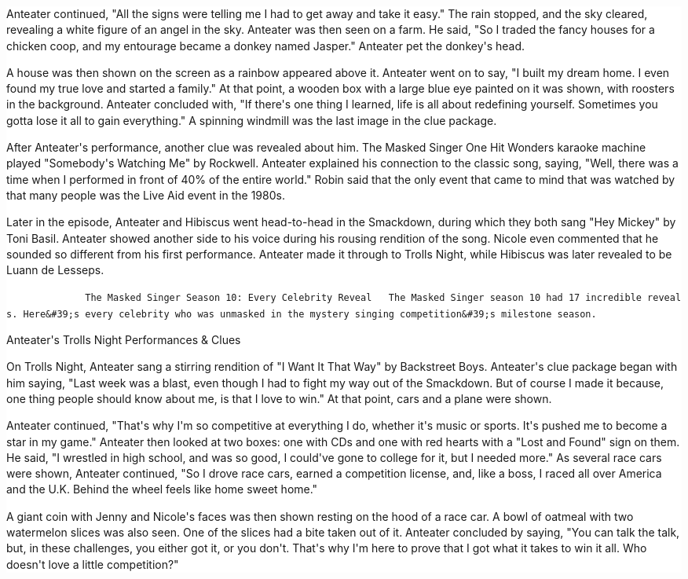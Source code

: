 Anteater continued, &#34;All the signs were telling me I had to get away and take it easy.&#34; The rain stopped, and the sky cleared, revealing a white figure of an angel in the sky. Anteater was then seen on a farm. He said, &#34;So I traded the fancy houses for a chicken coop, and my entourage became a donkey named Jasper.&#34; Anteater pet the donkey&#39;s head.




A house was then shown on the screen as a rainbow appeared above it. Anteater went on to say, &#34;I built my dream home. I even found my true love and started a family.&#34; At that point, a wooden box with a large blue eye painted on it was shown, with roosters in the background. Anteater concluded with, &#34;If there&#39;s one thing I learned, life is all about redefining yourself. Sometimes you gotta lose it all to gain everything.&#34; A spinning windmill was the last image in the clue package.

After Anteater&#39;s performance, another clue was revealed about him. The Masked Singer One Hit Wonders karaoke machine played &#34;Somebody&#39;s Watching Me&#34; by Rockwell. Anteater explained his connection to the classic song, saying, &#34;Well, there was a time when I performed in front of 40% of the entire world.&#34; Robin said that the only event that came to mind that was watched by that many people was the Live Aid event in the 1980s.

Later in the episode, Anteater and Hibiscus went head-to-head in the Smackdown, during which they both sang &#34;Hey Mickey&#34; by Toni Basil. Anteater showed another side to his voice during his rousing rendition of the song. Nicole even commented that he sounded so different from his first performance. Anteater made it through to Trolls Night, while Hibiscus was later revealed to be Luann de Lesseps.




                  The Masked Singer Season 10: Every Celebrity Reveal   The Masked Singer season 10 had 17 incredible reveals. Here&#39;s every celebrity who was unmasked in the mystery singing competition&#39;s milestone season.    



 Anteater&#39;s Trolls Night Performances &amp; Clues 

 

On Trolls Night, Anteater sang a stirring rendition of &#34;I Want It That Way&#34; by Backstreet Boys. Anteater&#39;s clue package began with him saying, &#34;Last week was a blast, even though I had to fight my way out of the Smackdown. But of course I made it because, one thing people should know about me, is that I love to win.&#34; At that point, cars and a plane were shown.

Anteater continued, &#34;That&#39;s why I&#39;m so competitive at everything I do, whether it&#39;s music or sports. It&#39;s pushed me to become a star in my game.&#34; Anteater then looked at two boxes: one with CDs and one with red hearts with a &#34;Lost and Found&#34; sign on them. He said, &#34;I wrestled in high school, and was so good, I could&#39;ve gone to college for it, but I needed more.&#34; As several race cars were shown, Anteater continued, &#34;So I drove race cars, earned a competition license, and, like a boss, I raced all over America and the U.K. Behind the wheel feels like home sweet home.&#34;




A giant coin with Jenny and Nicole&#39;s faces was then shown resting on the hood of a race car. A bowl of oatmeal with two watermelon slices was also seen. One of the slices had a bite taken out of it. Anteater concluded by saying, &#34;You can talk the talk, but, in these challenges, you either got it, or you don&#39;t. That&#39;s why I&#39;m here to prove that I got what it takes to win it all. Who doesn&#39;t love a little competition?&#34;
